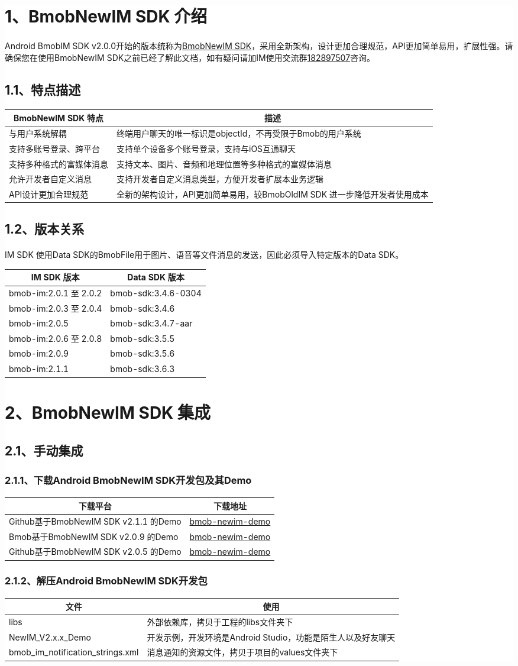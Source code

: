 # 1、BmobNewIM SDK 介绍
Android BmobIM SDK v2.0.0开始的版本统称为[BmobNewIM SDK](https://github.com/chaozhouzhang/bmob-newim-demo)，采用全新架构，设计更加合理规范，API更加简单易用，扩展性强。请确保您在使用BmobNewIM SDK之前已经了解此文档，如有疑问请加IM使用交流群[182897507]()咨询。

## 1.1、特点描述
| BmobNewIM SDK 特点     | 描述          |
|------------------------------|--------------------------------|
| 与用户系统解耦| 终端用户聊天的唯一标识是objectId，不再受限于Bmob的用户系统|
| 支持多账号登录、跨平台  |  支持单个设备多个账号登录，支持与iOS互通聊天      | 
| 支持多种格式的富媒体消息| 支持文本、图片、音频和地理位置等多种格式的富媒体消息|
| 允许开发者自定义消息   | 支持开发者自定义消息类型，方便开发者扩展本业务逻辑|                          
| API设计更加合理规范   | 全新的架构设计，API更加简单易用，较BmobOldIM SDK 进一步降低开发者使用成本|  

## 1.2、版本关系
IM SDK 使用Data SDK的BmobFile用于图片、语音等文件消息的发送，因此必须导入特定版本的Data SDK。

| IM SDK 版本     | Data SDK 版本          |
|------------------------------|--------------------------------|
| bmob-im:2.0.1 至 2.0.2| bmob-sdk:3.4.6-0304|  
| bmob-im:2.0.3 至 2.0.4| bmob-sdk:3.4.6|
| bmob-im:2.0.5| bmob-sdk:3.4.7-aar|
| bmob-im:2.0.6 至 2.0.8| bmob-sdk:3.5.5| 
| bmob-im:2.0.9| bmob-sdk:3.5.6|
| bmob-im:2.1.1| bmob-sdk:3.6.3| 
           
# 2、BmobNewIM SDK 集成
## 2.1、手动集成
### 2.1.1、下载Android BmobNewIM SDK开发包及其Demo
| 下载平台     | 下载地址          |
|------------------------------|--------------------------------|
| Github基于BmobNewIM SDK v2.1.1 的Demo|[bmob-newim-demo](https://github.com/chaozhouzhang/bmob-newim-demo)|
| Bmob基于BmobNewIM SDK v2.0.9 的Demo| [bmob-newim-demo](http://www.bmob.cn/site/sdk#android_im_sdk_tab)|
| Github基于BmobNewIM SDK v2.0.5 的Demo |[bmob-newim-demo ](https://github.com/bodismile/bmob-newim-demo)| 

### 2.1.2、解压Android BmobNewIM SDK开发包
| 文件     | 使用          |
|------------------------------|--------------------------------|
| libs| 外部依赖库，拷贝于工程的libs文件夹下|
| NewIM_V2.x.x_Demo|开发示例，开发环境是Android Studio，功能是陌生人以及好友聊天|
| bmob_im_notification_strings.xml|消息通知的资源文件，拷贝于项目的values文件夹下|
